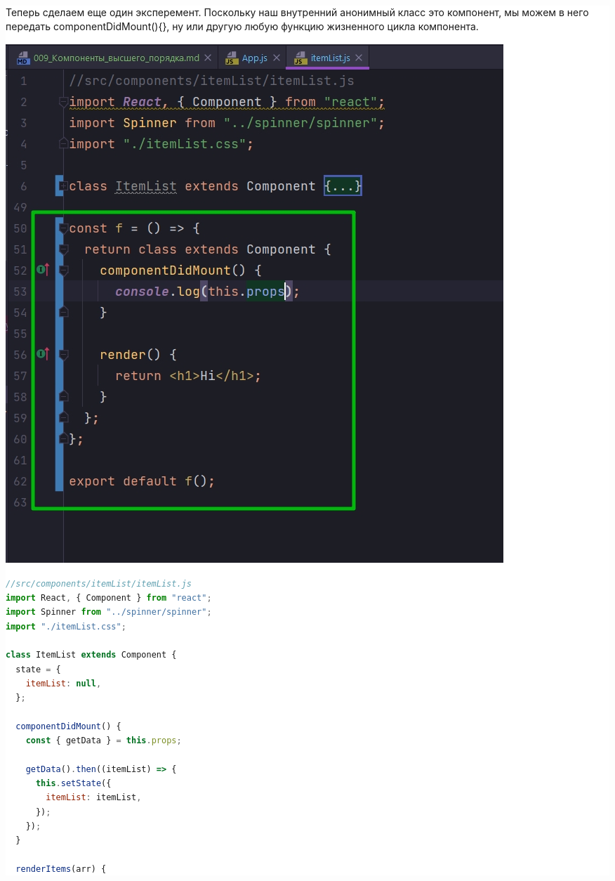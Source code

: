 Теперь сделаем еще один эксперемент. Поскольку наш внутренний анонимный класс это компонент, мы можем в него передать componentDidMount(){}, ну или другую любую функцию жизненного цикла компонента.

![](img/012.jpg)


```js
//src/components/itemList/itemList.js
import React, { Component } from "react";
import Spinner from "../spinner/spinner";
import "./itemList.css";

class ItemList extends Component {
  state = {
    itemList: null,
  };

  componentDidMount() {
    const { getData } = this.props;

    getData().then((itemList) => {
      this.setState({
        itemList: itemList,
      });
    });
  }

  renderItems(arr) {
```